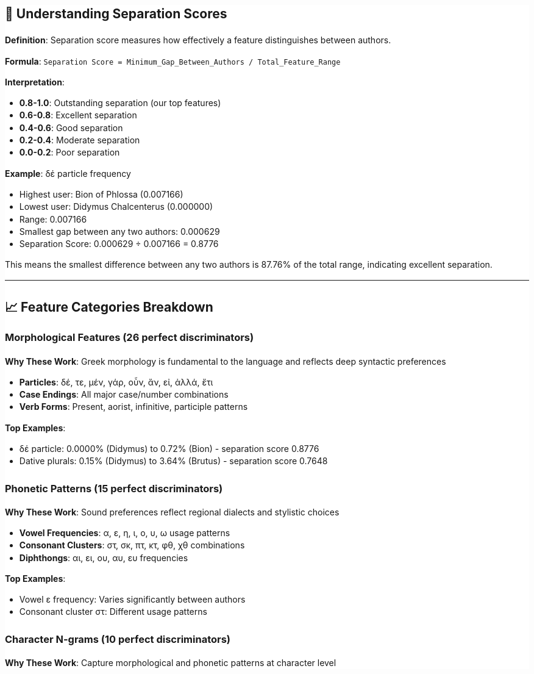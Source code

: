 
## 🔢 Understanding Separation Scores

**Definition**: Separation score measures how effectively a feature distinguishes between authors.

**Formula**: `Separation Score = Minimum_Gap_Between_Authors / Total_Feature_Range`

**Interpretation**:
- **0.8-1.0**: Outstanding separation (our top features)
- **0.6-0.8**: Excellent separation  
- **0.4-0.6**: Good separation
- **0.2-0.4**: Moderate separation
- **0.0-0.2**: Poor separation

**Example**: δέ particle frequency
- Highest user: Bion of Phlossa (0.007166)
- Lowest user: Didymus Chalcenterus (0.000000)
- Range: 0.007166
- Smallest gap between any two authors: 0.000629
- Separation Score: 0.000629 ÷ 0.007166 = 0.8776

This means the smallest difference between any two authors is 87.76% of the total range, indicating excellent separation.

---

## 📈 Feature Categories Breakdown

### **Morphological Features** (26 perfect discriminators)
**Why These Work**: Greek morphology is fundamental to the language and reflects deep syntactic preferences

- **Particles**: δέ, τε, μέν, γάρ, οὖν, ἄν, εἰ, ἀλλά, ἔτι
- **Case Endings**: All major case/number combinations
- **Verb Forms**: Present, aorist, infinitive, participle patterns

**Top Examples**:
- δέ particle: 0.0000% (Didymus) to 0.72% (Bion) - separation score 0.8776
- Dative plurals: 0.15% (Didymus) to 3.64% (Brutus) - separation score 0.7648

### **Phonetic Patterns** (15 perfect discriminators)  
**Why These Work**: Sound preferences reflect regional dialects and stylistic choices

- **Vowel Frequencies**: α, ε, η, ι, ο, υ, ω usage patterns
- **Consonant Clusters**: στ, σκ, πτ, κτ, φθ, χθ combinations  
- **Diphthongs**: αι, ει, ου, αυ, ευ frequencies

**Top Examples**:
- Vowel ε frequency: Varies significantly between authors
- Consonant cluster στ: Different usage patterns

### **Character N-grams** (10 perfect discriminators)
**Why These Work**: Capture morphological and phonetic patterns at character level
